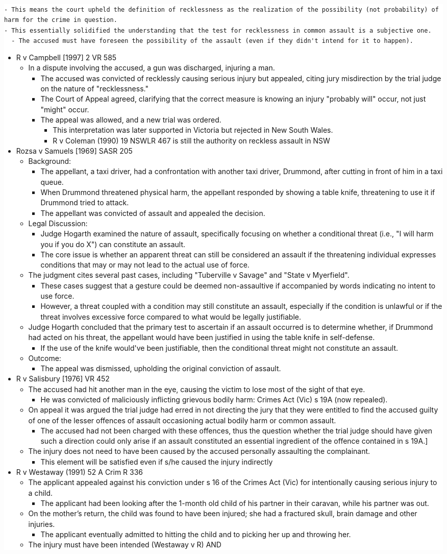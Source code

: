     - This means the court upheld the definition of recklessness as the realization of the possibility (not probability) of harm for the crime in question.
    - This essentially solidified the understanding that the test for recklessness in common assault is a subjective one. 
      - The accused must have foreseen the possibility of the assault (even if they didn't intend for it to happen).
- R v Campbell [1997] 2 VR 585 
  - In a dispute involving the accused, a gun was discharged, injuring a man. 
    - The accused was convicted of recklessly causing serious injury but appealed, citing jury misdirection by the trial judge on the nature of "recklessness." 
    - The Court of Appeal agreed, clarifying that the correct measure is knowing an injury "probably will" occur, not just "might" occur. 
    - The appeal was allowed, and a new trial was ordered. 
      - This interpretation was later supported in Victoria but rejected in New South Wales.
      - R v Coleman (1990) 19 NSWLR 467 is still the authority on reckless assault in NSW 
- Rozsa v Samuels [1969] SASR 205
  - Background:
    - The appellant, a taxi driver, had a confrontation with another taxi driver, Drummond, after cutting in front of him in a taxi queue. 
    - When Drummond threatened physical harm, the appellant responded by showing a table knife, threatening to use it if Drummond tried to attack. 
    - The appellant was convicted of assault and appealed the decision.
  - Legal Discussion:
    - Judge Hogarth examined the nature of assault, specifically focusing on whether a conditional threat (i.e., "I will harm you if you do X") can constitute an assault. 
    - The core issue is whether an apparent threat can still be considered an assault if the threatening individual expresses conditions that may or may not lead to the actual use of force.
  - The judgment cites several past cases, including "Tuberville v Savage" and "State v Myerfield". 
    - These cases suggest that a gesture could be deemed non-assaultive if accompanied by words indicating no intent to use force. 
    - However, a threat coupled with a condition may still constitute an assault, especially if the condition is unlawful or if the threat involves excessive force compared to what would be legally justifiable.
  - Judge Hogarth concluded that the primary test to ascertain if an assault occurred is to determine whether, if Drummond had acted on his threat, the appellant would have been justified in using the table knife in self-defense. 
    - If the use of the knife would've been justifiable, then the conditional threat might not constitute an assault.
  - Outcome:
    - The appeal was dismissed, upholding the original conviction of assault.
- R v Salisbury [1976] VR 452
  - The accused had hit another man in the eye, causing the victim to lose most of the sight of that eye. 
    - He was convicted of maliciously inflicting grievous bodily harm: Crimes Act (Vic) s 19A (now repealed). 
  - On appeal it was argued the trial judge had erred in not directing the jury that they were entitled to find the accused guilty of one of the lesser offences of assault occasioning actual bodily harm or common assault. 
    - The accused had not been charged with these offences, thus the question whether the trial judge should have given such a direction could only arise if an assault constituted an essential ingredient of the offence contained in s 19A.]
  - The injury does not need to have been caused by the accused personally assaulting the complainant. 
    - This element will be satisfied even if s/he caused the injury indirectly
- R v Westaway (1991) 52 A Crim R 336
  - The applicant appealed against his conviction under s 16 of the Crimes Act (Vic) for intentionally causing serious injury to a child. 
    - The applicant had been looking after the 1-month old child of his partner in their caravan, while his partner was out. 
  - On the mother’s return, the child was found to have been injured; she had a fractured skull, brain damage and other injuries. 
    - The applicant eventually admitted to hitting the child and to picking her up and throwing her.
  - The injury must have been intended (Westaway v R) AND